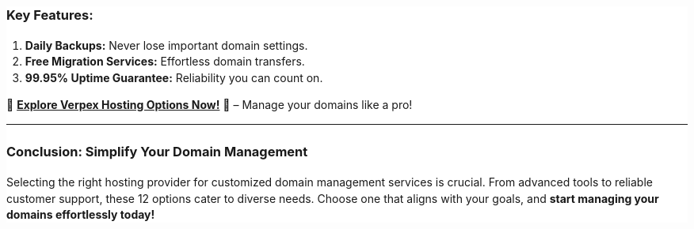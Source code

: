 ### Key Features:
1. **Daily Backups:** Never lose important domain settings.
2. **Free Migration Services:** Effortless domain transfers.
3. **99.95% Uptime Guarantee:** Reliability you can count on.  

🔗 **[Explore Verpex Hosting Options Now!](https://snipitx.com/verpex-jy)** 🌟 – Manage your domains like a pro!  

---

### Conclusion: Simplify Your Domain Management

Selecting the right hosting provider for customized domain management services is crucial. From advanced tools to reliable customer support, these 12 options cater to diverse needs. Choose one that aligns with your goals, and **start managing your domains effortlessly today!**
